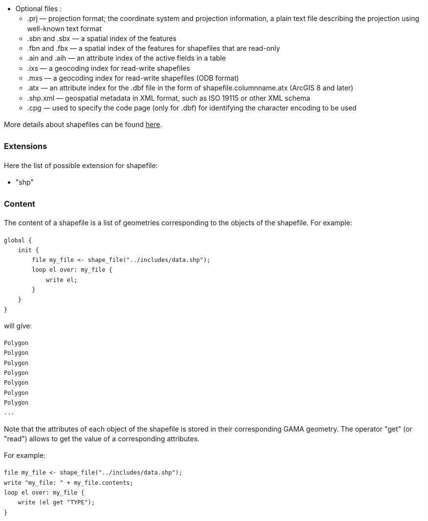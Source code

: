   * Optional files :
    * .prj — projection format; the coordinate system and projection information, a plain text file describing the projection using well-known text format
    * .sbn and .sbx — a spatial index of the features
    * .fbn and .fbx — a spatial index of the features for shapefiles that are read-only
    * .ain and .aih — an attribute index of the active fields in a table
    * .ixs — a geocoding index for read-write shapefiles
    * .mxs — a geocoding index for read-write shapefiles (ODB format)
    * .atx — an attribute index for the .dbf file in the form of shapefile.columnname.atx (ArcGIS 8 and later)
    * .shp.xml — geospatial metadata in XML format, such as ISO 19115 or other XML schema
    * .cpg — used to specify the code page (only for .dbf) for identifying the character encoding to be used

More details about shapefiles can be found [here](http://en.wikipedia.org/wiki/Shapefile).

### Extensions
Here the list of possible extension for shapefile:
  * "shp"

### Content
The content of a shapefile is a list of geometries corresponding to the objects of the shapefile.
For example:
```
global {
	init {
		file my_file <- shape_file("../includes/data.shp");
		loop el over: my_file {
			write el;
		}
	}
}
```

will give:
```
Polygon
Polygon
Polygon
Polygon
Polygon
Polygon
Polygon
...
```

Note that the attributes of each object of the shapefile is stored in their corresponding GAMA geometry. The operator "get" (or "read") allows to get the value of a corresponding attributes.

For example:
```
file my_file <- shape_file("../includes/data.shp");
write "my_file: " + my_file.contents;
loop el over: my_file {
	write (el get "TYPE");
}
```
